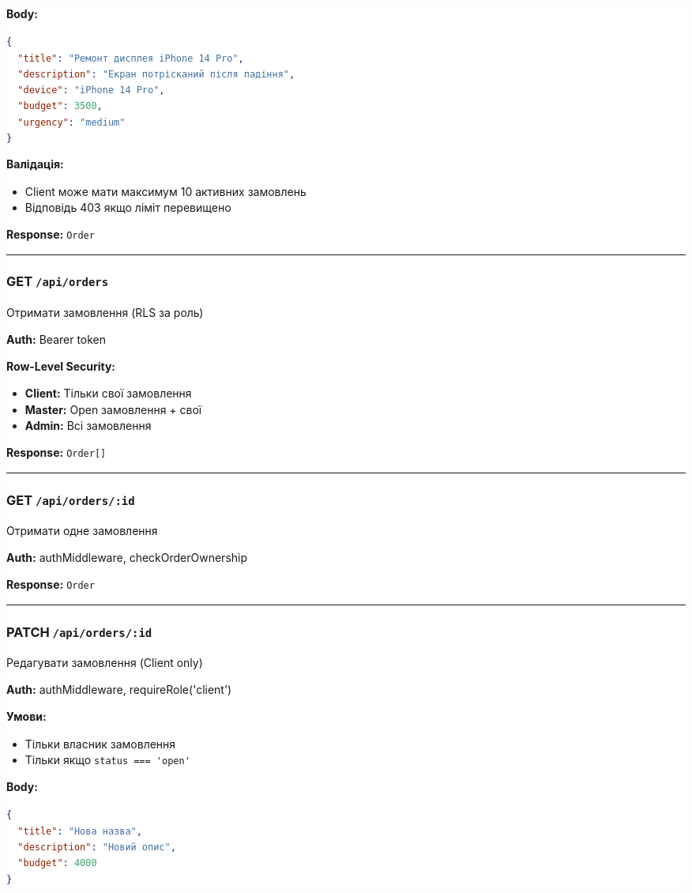 **Body:**
```json
{
  "title": "Ремонт дисплея iPhone 14 Pro",
  "description": "Екран потрісканий після падіння",
  "device": "iPhone 14 Pro",
  "budget": 3500,
  "urgency": "medium"
}
```

**Валідація:**
- Client може мати максимум 10 активних замовлень
- Відповідь 403 якщо ліміт перевищено

**Response:** `Order`

---

### GET `/api/orders`
Отримати замовлення (RLS за роль)

**Auth:** Bearer token

**Row-Level Security:**
- **Client:** Тільки свої замовлення
- **Master:** Open замовлення + свої
- **Admin:** Всі замовлення

**Response:** `Order[]`

---

### GET `/api/orders/:id`
Отримати одне замовлення

**Auth:** authMiddleware, checkOrderOwnership

**Response:** `Order`

---

### PATCH `/api/orders/:id`
Редагувати замовлення (Client only)

**Auth:** authMiddleware, requireRole('client')

**Умови:**
- Тільки власник замовлення
- Тільки якщо `status === 'open'`

**Body:**
```json
{
  "title": "Нова назва",
  "description": "Новий опис",
  "budget": 4000
}
```

